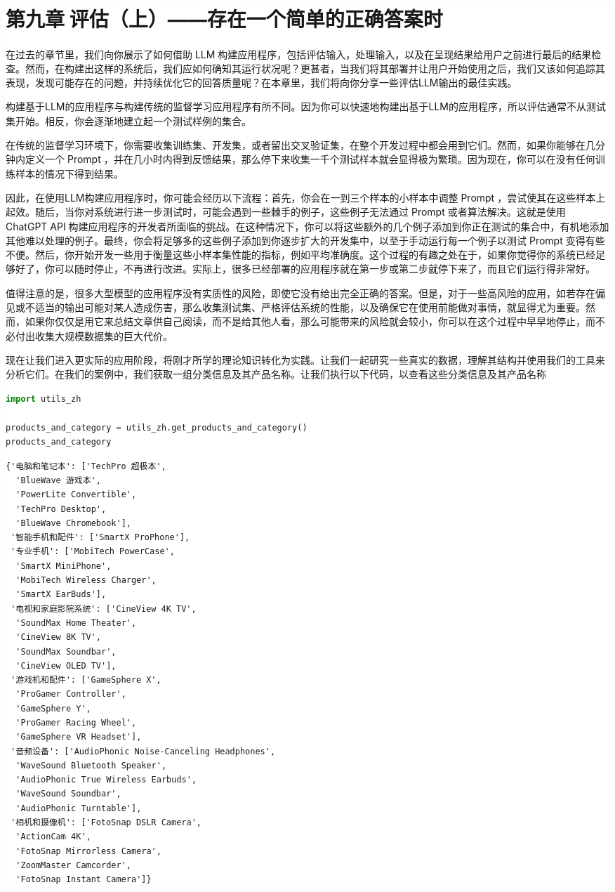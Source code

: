 # 第九章 评估（上）——存在一个简单的正确答案时



在过去的章节里，我们向你展示了如何借助 LLM 构建应用程序，包括评估输入，处理输入，以及在呈现结果给用户之前进行最后的结果检查。然而，在构建出这样的系统后，我们应如何确知其运行状况呢？更甚者，当我们将其部署并让用户开始使用之后，我们又该如何追踪其表现，发现可能存在的问题，并持续优化它的回答质量呢？在本章里，我们将向你分享一些评估LLM输出的最佳实践。

构建基于LLM的应用程序与构建传统的监督学习应用程序有所不同。因为你可以快速地构建出基于LLM的应用程序，所以评估通常不从测试集开始。相反，你会逐渐地建立起一个测试样例的集合。

在传统的监督学习环境下，你需要收集训练集、开发集，或者留出交叉验证集，在整个开发过程中都会用到它们。然而，如果你能够在几分钟内定义一个 Prompt ，并在几小时内得到反馈结果，那么停下来收集一千个测试样本就会显得极为繁琐。因为现在，你可以在没有任何训练样本的情况下得到结果。

因此，在使用LLM构建应用程序时，你可能会经历以下流程：首先，你会在一到三个样本的小样本中调整 Prompt ，尝试使其在这些样本上起效。随后，当你对系统进行进一步测试时，可能会遇到一些棘手的例子，这些例子无法通过 Prompt 或者算法解决。这就是使用 ChatGPT API 构建应用程序的开发者所面临的挑战。在这种情况下，你可以将这些额外的几个例子添加到你正在测试的集合中，有机地添加其他难以处理的例子。最终，你会将足够多的这些例子添加到你逐步扩大的开发集中，以至于手动运行每一个例子以测试 Prompt 变得有些不便。然后，你开始开发一些用于衡量这些小样本集性能的指标，例如平均准确度。这个过程的有趣之处在于，如果你觉得你的系统已经足够好了，你可以随时停止，不再进行改进。实际上，很多已经部署的应用程序就在第一步或第二步就停下来了，而且它们运行得非常好。

值得注意的是，很多大型模型的应用程序没有实质性的风险，即使它没有给出完全正确的答案。但是，对于一些高风险的应用，如若存在偏见或不适当的输出可能对某人造成伤害，那么收集测试集、严格评估系统的性能，以及确保它在使用前能做对事情，就显得尤为重要。然而，如果你仅仅是用它来总结文章供自己阅读，而不是给其他人看，那么可能带来的风险就会较小，你可以在这个过程中早早地停止，而不必付出收集大规模数据集的巨大代价。

现在让我们进入更实际的应用阶段，将刚才所学的理论知识转化为实践。让我们一起研究一些真实的数据，理解其结构并使用我们的工具来分析它们。在我们的案例中，我们获取一组分类信息及其产品名称。让我们执行以下代码，以查看这些分类信息及其产品名称


```python
import utils_zh

products_and_category = utils_zh.get_products_and_category()
products_and_category
```




    {'电脑和笔记本': ['TechPro 超极本',
      'BlueWave 游戏本',
      'PowerLite Convertible',
      'TechPro Desktop',
      'BlueWave Chromebook'],
     '智能手机和配件': ['SmartX ProPhone'],
     '专业手机': ['MobiTech PowerCase',
      'SmartX MiniPhone',
      'MobiTech Wireless Charger',
      'SmartX EarBuds'],
     '电视和家庭影院系统': ['CineView 4K TV',
      'SoundMax Home Theater',
      'CineView 8K TV',
      'SoundMax Soundbar',
      'CineView OLED TV'],
     '游戏机和配件': ['GameSphere X',
      'ProGamer Controller',
      'GameSphere Y',
      'ProGamer Racing Wheel',
      'GameSphere VR Headset'],
     '音频设备': ['AudioPhonic Noise-Canceling Headphones',
      'WaveSound Bluetooth Speaker',
      'AudioPhonic True Wireless Earbuds',
      'WaveSound Soundbar',
      'AudioPhonic Turntable'],
     '相机和摄像机': ['FotoSnap DSLR Camera',
      'ActionCam 4K',
      'FotoSnap Mirrorless Camera',
      'ZoomMaster Camcorder',
      'FotoSnap Instant Camera']}
